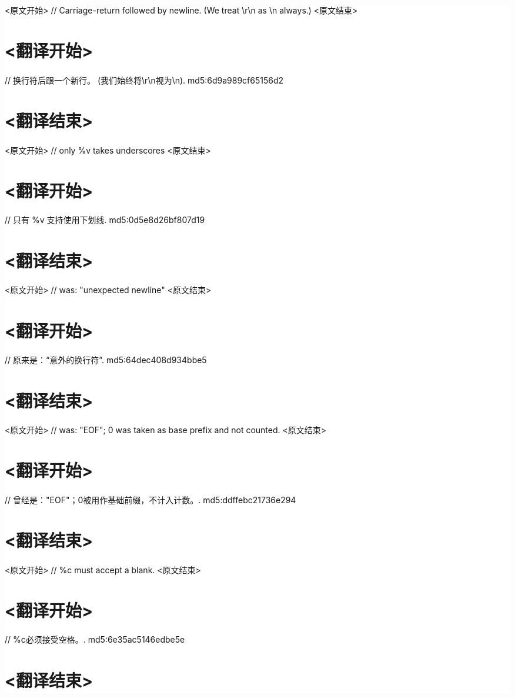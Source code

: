 
<原文开始>
// Carriage-return followed by newline. (We treat \r\n as \n always.)
<原文结束>

# <翻译开始>
// 换行符后跟一个新行。 (我们始终将\r\n视为\n). md5:6d9a989cf65156d2
# <翻译结束>


<原文开始>
// only %v takes underscores
<原文结束>

# <翻译开始>
// 只有 %v 支持使用下划线. md5:0d5e8d26bf807d19
# <翻译结束>


<原文开始>
// was: "unexpected newline"
<原文结束>

# <翻译开始>
// 原来是：“意外的换行符”. md5:64dec408d934bbe5
# <翻译结束>


<原文开始>
// was: "EOF"; 0 was taken as base prefix and not counted.
<原文结束>

# <翻译开始>
// 曾经是："EOF"；0被用作基础前缀，不计入计数。. md5:ddffebc21736e294
# <翻译结束>


<原文开始>
// %c must accept a blank.
<原文结束>

# <翻译开始>
// %c必须接受空格。. md5:6e35ac5146edbe5e
# <翻译结束>
